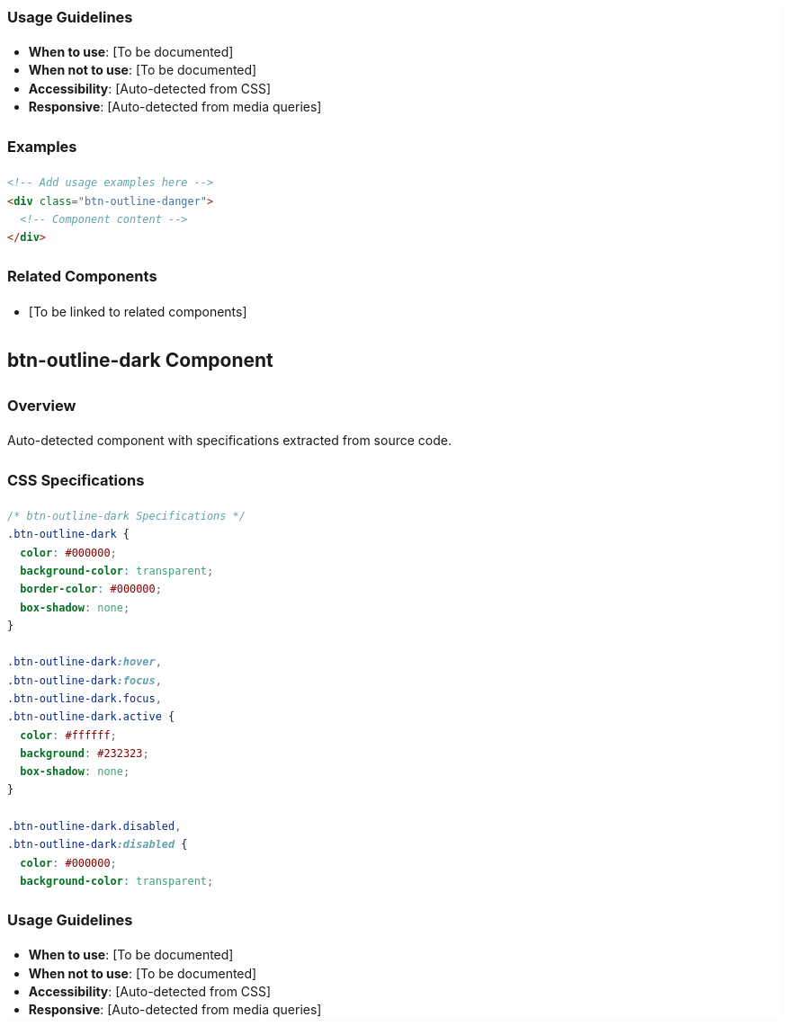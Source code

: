 ### Usage Guidelines
- **When to use**: [To be documented]
- **When not to use**: [To be documented]
- **Accessibility**: [Auto-detected from CSS]
- **Responsive**: [Auto-detected from media queries]

### Examples
```html
<!-- Add usage examples here -->
<div class="btn-outline-danger">
  <!-- Component content -->
</div>
```

### Related Components
- [To be linked to related components]

## btn-outline-dark Component

### Overview
Auto-detected component with specifications extracted from source code.

### CSS Specifications
```css
/* btn-outline-dark Specifications */
.btn-outline-dark {
  color: #000000;
  background-color: transparent;
  border-color: #000000;
  box-shadow: none;
}

.btn-outline-dark:hover,
.btn-outline-dark:focus,
.btn-outline-dark.focus,
.btn-outline-dark.active {
  color: #ffffff;
  background: #232323;
  box-shadow: none;
}

.btn-outline-dark.disabled,
.btn-outline-dark:disabled {
  color: #000000;
  background-color: transparent;
```

### Usage Guidelines
- **When to use**: [To be documented]
- **When not to use**: [To be documented]
- **Accessibility**: [Auto-detected from CSS]
- **Responsive**: [Auto-detected from media queries]
